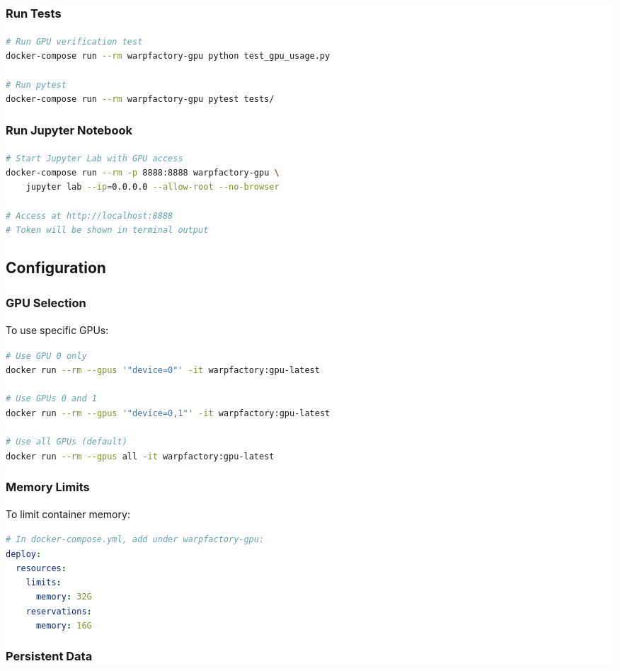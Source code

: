 ### Run Tests

```bash
# Run GPU verification test
docker-compose run --rm warpfactory-gpu python test_gpu_usage.py

# Run pytest
docker-compose run --rm warpfactory-gpu pytest tests/
```

### Run Jupyter Notebook

```bash
# Start Jupyter Lab with GPU access
docker-compose run --rm -p 8888:8888 warpfactory-gpu \
    jupyter lab --ip=0.0.0.0 --allow-root --no-browser

# Access at http://localhost:8888
# Token will be shown in terminal output
```

## Configuration

### GPU Selection

To use specific GPUs:

```bash
# Use GPU 0 only
docker run --rm --gpus '"device=0"' -it warpfactory:gpu-latest

# Use GPUs 0 and 1
docker run --rm --gpus '"device=0,1"' -it warpfactory:gpu-latest

# Use all GPUs (default)
docker run --rm --gpus all -it warpfactory:gpu-latest
```

### Memory Limits

To limit container memory:

```yaml
# In docker-compose.yml, add under warpfactory-gpu:
deploy:
  resources:
    limits:
      memory: 32G
    reservations:
      memory: 16G
```

### Persistent Data
